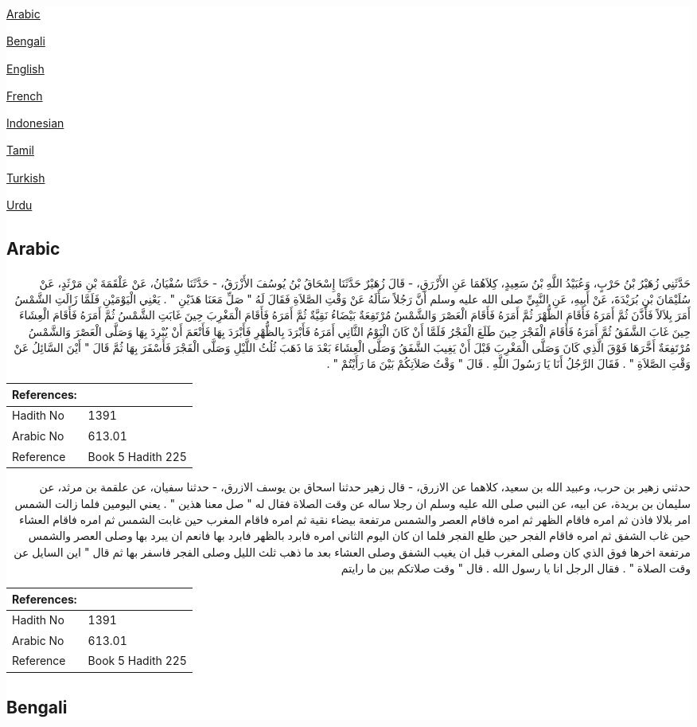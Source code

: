 [Arabic](#arabic)

[Bengali](#bengali)

[English](#english)

[French](#french)

[Indonesian](#indonesian)

[Tamil](#tamil)

[Turkish](#turkish)

[Urdu](#urdu)

## Arabic


<div dir="rtl" lang="ar" style={{fontSize:'larger',backgroundColor:'#f8f9fa',padding:20}}>
حَدَّثَنِي زُهَيْرُ بْنُ حَرْبٍ، وَعُبَيْدُ اللَّهِ بْنُ سَعِيدٍ، كِلاَهُمَا عَنِ الأَزْرَقِ، - قَالَ زُهَيْرٌ حَدَّثَنَا إِسْحَاقُ بْنُ يُوسُفَ الأَزْرَقُ، - حَدَّثَنَا سُفْيَانُ، عَنْ عَلْقَمَةَ بْنِ مَرْثَدٍ، عَنْ سُلَيْمَانَ بْنِ بُرَيْدَةَ، عَنْ أَبِيهِ، عَنِ النَّبِيِّ صلى الله عليه وسلم أَنَّ رَجُلاً سَأَلَهُ عَنْ وَقْتِ الصَّلاَةِ فَقَالَ لَهُ ‏"‏ صَلِّ مَعَنَا هَذَيْنِ ‏"‏ ‏.‏ يَعْنِي الْيَوْمَيْنِ فَلَمَّا زَالَتِ الشَّمْسُ أَمَرَ بِلاَلاً فَأَذَّنَ ثُمَّ أَمَرَهُ فَأَقَامَ الظُّهْرَ ثُمَّ أَمَرَهُ فَأَقَامَ الْعَصْرَ وَالشَّمْسُ مُرْتَفِعَةٌ بَيْضَاءُ نَقِيَّةٌ ثُمَّ أَمَرَهُ فَأَقَامَ الْمَغْرِبَ حِينَ غَابَتِ الشَّمْسُ ثُمَّ أَمَرَهُ فَأَقَامَ الْعِشَاءَ حِينَ غَابَ الشَّفَقُ ثُمَّ أَمَرَهُ فَأَقَامَ الْفَجْرَ حِينَ طَلَعَ الْفَجْرُ فَلَمَّا أَنْ كَانَ الْيَوْمُ الثَّانِي أَمَرَهُ فَأَبْرَدَ بِالظُّهْرِ فَأَبْرَدَ بِهَا فَأَنْعَمَ أَنْ يُبْرِدَ بِهَا وَصَلَّى الْعَصْرَ وَالشَّمْسُ مُرْتَفِعَةٌ أَخَّرَهَا فَوْقَ الَّذِي كَانَ وَصَلَّى الْمَغْرِبَ قَبْلَ أَنْ يَغِيبَ الشَّفَقُ وَصَلَّى الْعِشَاءَ بَعْدَ مَا ذَهَبَ ثُلُثُ اللَّيْلِ وَصَلَّى الْفَجْرَ فَأَسْفَرَ بِهَا ثُمَّ قَالَ ‏"‏ أَيْنَ السَّائِلُ عَنْ وَقْتِ الصَّلاَةِ ‏"‏ ‏.‏ فَقَالَ الرَّجُلُ أَنَا يَا رَسُولَ اللَّهِ ‏.‏ قَالَ ‏"‏ وَقْتُ صَلاَتِكُمْ بَيْنَ مَا رَأَيْتُمْ ‏"‏ ‏.‏
</div>
<div style={{backgroundColor:'#f8f9fa',padding:20, marginBottom: 10}}><table> <thead> <tr> <th>References:</th> <th></th> </tr> </thead> <tbody><tr><td>Hadith No</td><td>1391</td></tr><tr><td>Arabic No</td><td>613.01</td></tr><tr><td>Reference</td><td>Book 5 Hadith 225</td></tr></tbody></table></div>


<div dir="rtl" lang="ar" style={{fontSize:'larger',backgroundColor:'#f8f9fa',padding:20}}>
حدثني زهير بن حرب، وعبيد الله بن سعيد، كلاهما عن الازرق، - قال زهير حدثنا اسحاق بن يوسف الازرق، - حدثنا سفيان، عن علقمة بن مرثد، عن سليمان بن بريدة، عن ابيه، عن النبي صلى الله عليه وسلم ان رجلا ساله عن وقت الصلاة فقال له " صل معنا هذين " . يعني اليومين فلما زالت الشمس امر بلالا فاذن ثم امره فاقام الظهر ثم امره فاقام العصر والشمس مرتفعة بيضاء نقية ثم امره فاقام المغرب حين غابت الشمس ثم امره فاقام العشاء حين غاب الشفق ثم امره فاقام الفجر حين طلع الفجر فلما ان كان اليوم الثاني امره فابرد بالظهر فابرد بها فانعم ان يبرد بها وصلى العصر والشمس مرتفعة اخرها فوق الذي كان وصلى المغرب قبل ان يغيب الشفق وصلى العشاء بعد ما ذهب ثلث الليل وصلى الفجر فاسفر بها ثم قال " اين السايل عن وقت الصلاة " . فقال الرجل انا يا رسول الله . قال " وقت صلاتكم بين ما رايتم
</div>
<div style={{backgroundColor:'#f8f9fa',padding:20, marginBottom: 10}}><table> <thead> <tr> <th>References:</th> <th></th> </tr> </thead> <tbody><tr><td>Hadith No</td><td>1391</td></tr><tr><td>Arabic No</td><td>613.01</td></tr><tr><td>Reference</td><td>Book 5 Hadith 225</td></tr></tbody></table></div>

## Bengali

